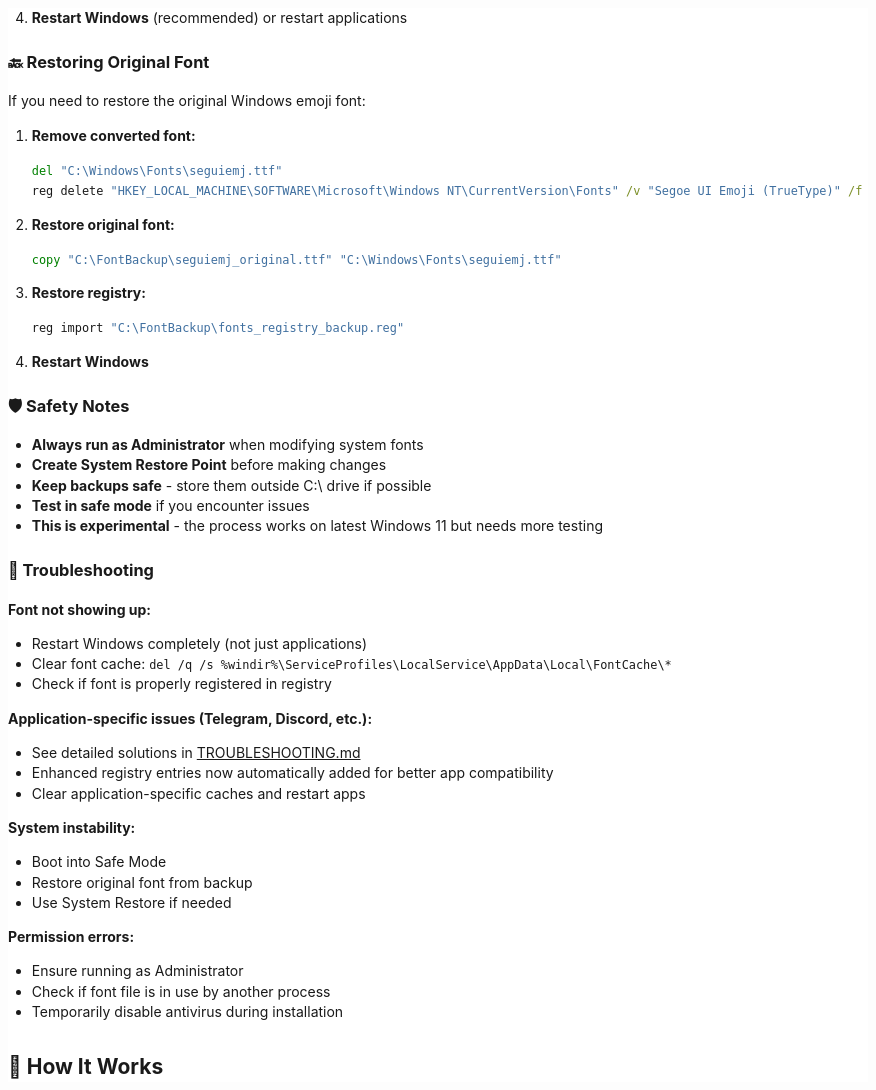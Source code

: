 4. **Restart Windows** (recommended) or restart applications

### 🔙 Restoring Original Font

If you need to restore the original Windows emoji font:

1. **Remove converted font:**
   ```cmd
   del "C:\Windows\Fonts\seguiemj.ttf"
   reg delete "HKEY_LOCAL_MACHINE\SOFTWARE\Microsoft\Windows NT\CurrentVersion\Fonts" /v "Segoe UI Emoji (TrueType)" /f
   ```

2. **Restore original font:**
   ```cmd
   copy "C:\FontBackup\seguiemj_original.ttf" "C:\Windows\Fonts\seguiemj.ttf"
   ```

3. **Restore registry:**
   ```cmd
   reg import "C:\FontBackup\fonts_registry_backup.reg"
   ```

4. **Restart Windows**

### 🛡️ Safety Notes

- **Always run as Administrator** when modifying system fonts
- **Create System Restore Point** before making changes
- **Keep backups safe** - store them outside C:\ drive if possible
- **Test in safe mode** if you encounter issues
- **This is experimental** - the process works on latest Windows 11 but needs more testing

### 🔧 Troubleshooting

**Font not showing up:**
- Restart Windows completely (not just applications)
- Clear font cache: `del /q /s %windir%\ServiceProfiles\LocalService\AppData\Local\FontCache\*`
- Check if font is properly registered in registry

**Application-specific issues (Telegram, Discord, etc.):**
- See detailed solutions in [TROUBLESHOOTING.md](TROUBLESHOOTING.md)
- Enhanced registry entries now automatically added for better app compatibility
- Clear application-specific caches and restart apps

**System instability:**
- Boot into Safe Mode
- Restore original font from backup
- Use System Restore if needed

**Permission errors:**
- Ensure running as Administrator
- Check if font file is in use by another process
- Temporarily disable antivirus during installation

## 🔧 How It Works
